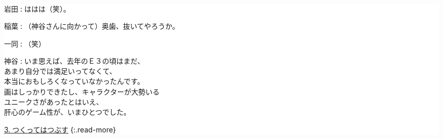 岩田
: ははは（笑）。

稲葉
: （神谷さんに向かって）奥歯、抜いてやろうか。

一同
: （笑）

神谷
: いま思えば、去年のＥ３の頃はまだ、<br>あまり自分では満足いってなくて、<br>本当におもしろくなっていなかったんです。<br>画はしっかりできたし、キャラクターが大勢いる<br>ユニークさがあったとはいえ、<br>肝心のゲーム性が、いまひとつでした。

[3. つくってはつぶす](3.md)
{:.read-more}